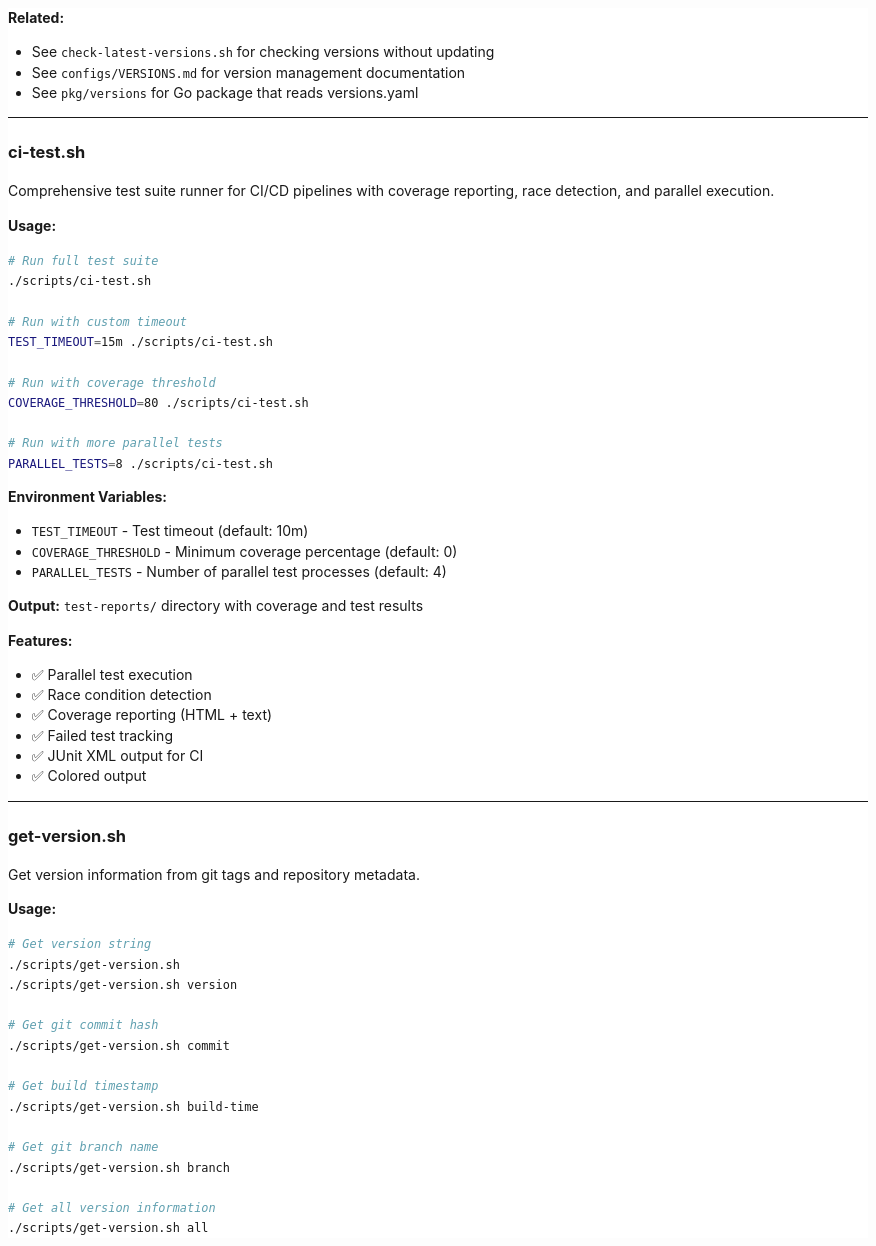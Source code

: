 **Related:**

- See `check-latest-versions.sh` for checking versions without updating
- See `configs/VERSIONS.md` for version management documentation
- See `pkg/versions` for Go package that reads versions.yaml

---

### ci-test.sh

Comprehensive test suite runner for CI/CD pipelines with coverage reporting, race detection, and parallel execution.

**Usage:**

```bash
# Run full test suite
./scripts/ci-test.sh

# Run with custom timeout
TEST_TIMEOUT=15m ./scripts/ci-test.sh

# Run with coverage threshold
COVERAGE_THRESHOLD=80 ./scripts/ci-test.sh

# Run with more parallel tests
PARALLEL_TESTS=8 ./scripts/ci-test.sh
```

**Environment Variables:**

- `TEST_TIMEOUT` - Test timeout (default: 10m)
- `COVERAGE_THRESHOLD` - Minimum coverage percentage (default: 0)
- `PARALLEL_TESTS` - Number of parallel test processes (default: 4)

**Output:** `test-reports/` directory with coverage and test results

**Features:**

- ✅ Parallel test execution
- ✅ Race condition detection
- ✅ Coverage reporting (HTML + text)
- ✅ Failed test tracking
- ✅ JUnit XML output for CI
- ✅ Colored output

---

### get-version.sh

Get version information from git tags and repository metadata.

**Usage:**

```bash
# Get version string
./scripts/get-version.sh
./scripts/get-version.sh version

# Get git commit hash
./scripts/get-version.sh commit

# Get build timestamp
./scripts/get-version.sh build-time

# Get git branch name
./scripts/get-version.sh branch

# Get all version information
./scripts/get-version.sh all
```